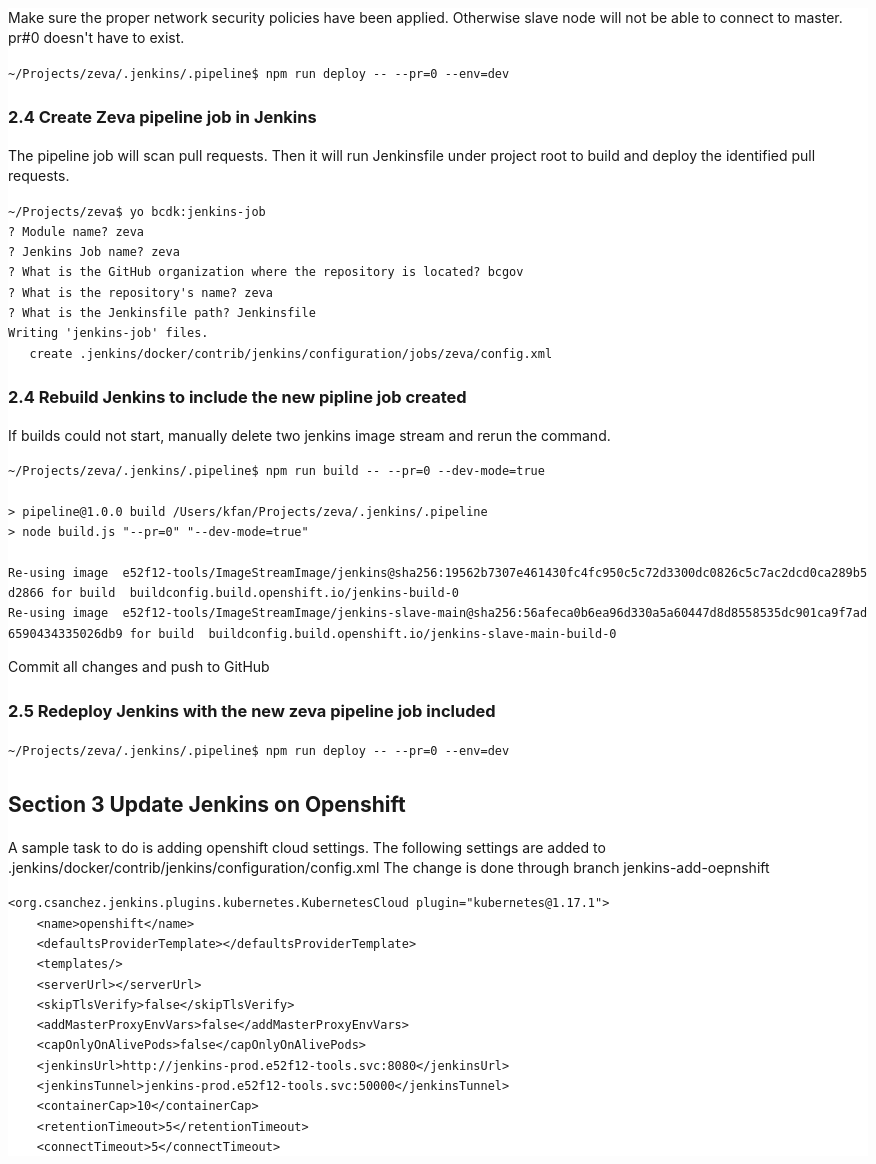 Make sure the proper network security policies have been applied. Otherwise slave node will not be able to connect to master.
pr#0 doesn't have to exist.

```
~/Projects/zeva/.jenkins/.pipeline$ npm run deploy -- --pr=0 --env=dev
```

### 2.4 Create Zeva pipeline job in Jenkins

The pipeline job will scan pull requests. Then it will run Jenkinsfile under project root to build and deploy the identified pull requests.

```
~/Projects/zeva$ yo bcdk:jenkins-job
? Module name? zeva
? Jenkins Job name? zeva
? What is the GitHub organization where the repository is located? bcgov
? What is the repository's name? zeva
? What is the Jenkinsfile path? Jenkinsfile
Writing 'jenkins-job' files.
   create .jenkins/docker/contrib/jenkins/configuration/jobs/zeva/config.xml
```

### 2.4 Rebuild Jenkins to include the new pipline job created 

If builds could not start, manually delete two jenkins image stream and rerun the command.
```
~/Projects/zeva/.jenkins/.pipeline$ npm run build -- --pr=0 --dev-mode=true

> pipeline@1.0.0 build /Users/kfan/Projects/zeva/.jenkins/.pipeline
> node build.js "--pr=0" "--dev-mode=true"

Re-using image  e52f12-tools/ImageStreamImage/jenkins@sha256:19562b7307e461430fc4fc950c5c72d3300dc0826c5c7ac2dcd0ca289b5d2866 for build  buildconfig.build.openshift.io/jenkins-build-0
Re-using image  e52f12-tools/ImageStreamImage/jenkins-slave-main@sha256:56afeca0b6ea96d330a5a60447d8d8558535dc901ca9f7ad6590434335026db9 for build  buildconfig.build.openshift.io/jenkins-slave-main-build-0
```
Commit all changes and push to GitHub

### 2.5 Redeploy Jenkins with the new zeva pipeline job included
```
~/Projects/zeva/.jenkins/.pipeline$ npm run deploy -- --pr=0 --env=dev
```

## Section 3 Update Jenkins on Openshift
A sample task to do is adding openshift cloud settings. The following settings are added to .jenkins/docker/contrib/jenkins/configuration/config.xml
The change is done through branch jenkins-add-oepnshift
```
<org.csanchez.jenkins.plugins.kubernetes.KubernetesCloud plugin="kubernetes@1.17.1">
    <name>openshift</name>
    <defaultsProviderTemplate></defaultsProviderTemplate>
    <templates/>
    <serverUrl></serverUrl>
    <skipTlsVerify>false</skipTlsVerify>
    <addMasterProxyEnvVars>false</addMasterProxyEnvVars>
    <capOnlyOnAlivePods>false</capOnlyOnAlivePods>
    <jenkinsUrl>http://jenkins-prod.e52f12-tools.svc:8080</jenkinsUrl>
    <jenkinsTunnel>jenkins-prod.e52f12-tools.svc:50000</jenkinsTunnel>
    <containerCap>10</containerCap>
    <retentionTimeout>5</retentionTimeout>
    <connectTimeout>5</connectTimeout>
```